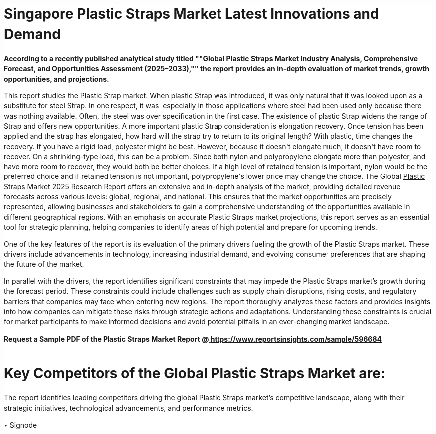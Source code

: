 # Singapore Plastic Straps Market Latest Innovations and Demand

<strong>According to a recently published analytical study titled ""Global Plastic Straps Market Industry Analysis, Comprehensive Forecast, and Opportunities Assessment (2025–2033),"" the report provides an in-depth evaluation of market trends, growth opportunities, and projections.</strong>

This report studies the Plastic Strap market. When plastic Strap was introduced, it was only natural that it was looked upon as a substitute for steel Strap. In one respect, it was  especially in those applications where steel had been used only because there was nothing available. Often, the steel was over specification in the first case. The existence of plastic Strap widens the range of Strap and offers new opportunities. A more important plastic Strap consideration is elongation recovery. Once tension has been applied and the strap has elongated, how hard will the strap try to return to its original length? With plastic, time changes the recovery. If you have a rigid load, polyester might be best. However, because it doesn't elongate much, it doesn't have room to recover. On a shrinking-type load, this can be a problem. Since both nylon and polypropylene elongate more than polyester, and have more room to recover, they would both be better choices. If a high level of retained tension is important, nylon would be the preferred choice and if retained tension is not important, polypropylene's lower price may change the choice. The Global <a href=https://www.reportsinsights.com/sample/596684>Plastic Straps Market 2025 </a> Research Report offers an extensive and in-depth analysis of the market, providing detailed revenue forecasts across various levels: global, regional, and national. This ensures that the market opportunities are precisely represented, allowing businesses and stakeholders to gain a comprehensive understanding of the opportunities available in different geographical regions. With an emphasis on accurate Plastic Straps market projections, this report serves as an essential tool for strategic planning, helping companies to identify areas of high potential and prepare for upcoming trends.

One of the key features of the report is its evaluation of the primary drivers fueling the growth of the Plastic Straps market. These drivers include advancements in technology, increasing industrial demand, and evolving consumer preferences that are shaping the future of the market. 

In parallel with the drivers, the report identifies significant constraints that may impede the Plastic Straps market’s growth during the forecast period. These constraints could include challenges such as supply chain disruptions, rising costs, and regulatory barriers that companies may face when entering new regions. The report thoroughly analyzes these factors and provides insights into how companies can mitigate these risks through strategic actions and adaptations. Understanding these constraints is crucial for market participants to make informed decisions and avoid potential pitfalls in an ever-changing market landscape.

<strong>Request a Sample PDF of the Plastic Straps Market Report </strong><strong>@<a href=https://www.reportsinsights.com/sample/596684> https://www.reportsinsights.com/sample/596684</a></strong></font>

# <strong>Key Competitors of the Global Plastic Straps Market are:</strong>

The report identifies leading competitors driving the global Plastic Straps market’s competitive landscape, along with their strategic initiatives, technological advancements, and performance metrics.

‣ Signode

